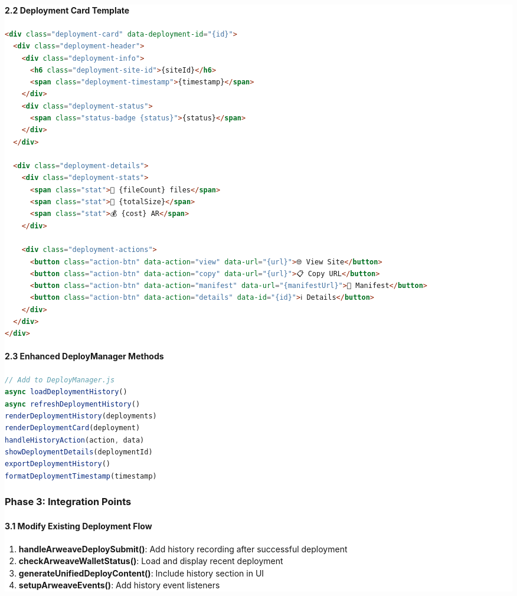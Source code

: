 #### 2.2 Deployment Card Template
```html
<div class="deployment-card" data-deployment-id="{id}">
  <div class="deployment-header">
    <div class="deployment-info">
      <h6 class="deployment-site-id">{siteId}</h6>
      <span class="deployment-timestamp">{timestamp}</span>
    </div>
    <div class="deployment-status">
      <span class="status-badge {status}">{status}</span>
    </div>
  </div>
  
  <div class="deployment-details">
    <div class="deployment-stats">
      <span class="stat">📁 {fileCount} files</span>
      <span class="stat">💾 {totalSize}</span>
      <span class="stat">💰 {cost} AR</span>
    </div>
    
    <div class="deployment-actions">
      <button class="action-btn" data-action="view" data-url="{url}">🌐 View Site</button>
      <button class="action-btn" data-action="copy" data-url="{url}">📋 Copy URL</button>
      <button class="action-btn" data-action="manifest" data-url="{manifestUrl}">📄 Manifest</button>
      <button class="action-btn" data-action="details" data-id="{id}">ℹ️ Details</button>
    </div>
  </div>
</div>
```

#### 2.3 Enhanced DeployManager Methods
```javascript
// Add to DeployManager.js
async loadDeploymentHistory()
async refreshDeploymentHistory()
renderDeploymentHistory(deployments)
renderDeploymentCard(deployment)
handleHistoryAction(action, data)
showDeploymentDetails(deploymentId)
exportDeploymentHistory()
formatDeploymentTimestamp(timestamp)
```

### Phase 3: Integration Points

#### 3.1 Modify Existing Deployment Flow
1. **handleArweaveDeploySubmit()**: Add history recording after successful deployment
2. **checkArweaveWalletStatus()**: Load and display recent deployment
3. **generateUnifiedDeployContent()**: Include history section in UI
4. **setupArweaveEvents()**: Add history event listeners
